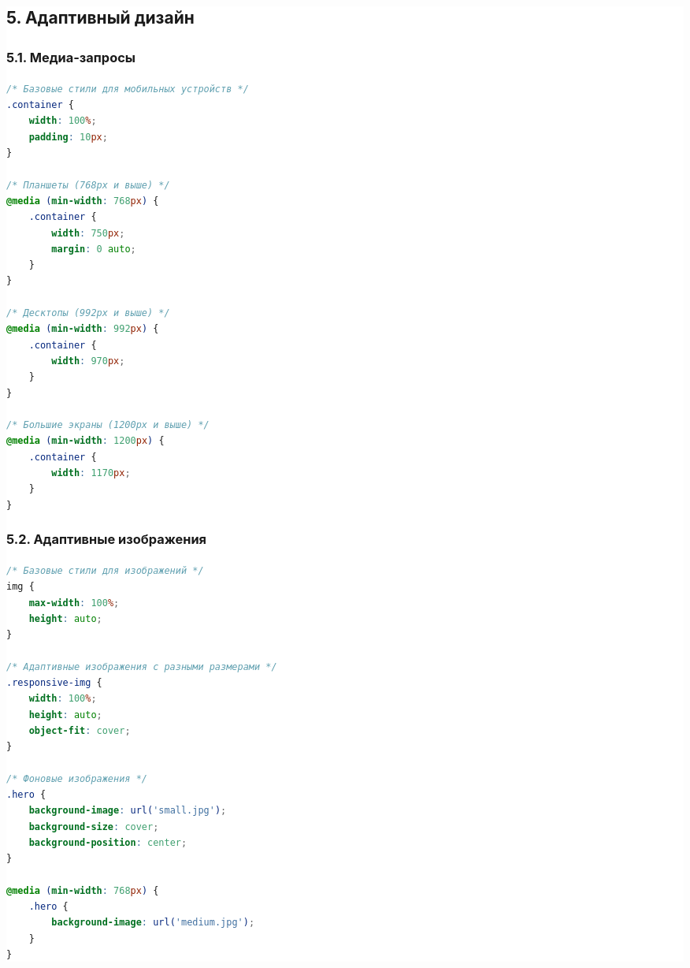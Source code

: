 ## 5. Адаптивный дизайн

### 5.1. Медиа-запросы

```css
/* Базовые стили для мобильных устройств */
.container {
    width: 100%;
    padding: 10px;
}

/* Планшеты (768px и выше) */
@media (min-width: 768px) {
    .container {
        width: 750px;
        margin: 0 auto;
    }
}

/* Десктопы (992px и выше) */
@media (min-width: 992px) {
    .container {
        width: 970px;
    }
}

/* Большие экраны (1200px и выше) */
@media (min-width: 1200px) {
    .container {
        width: 1170px;
    }
}
```

### 5.2. Адаптивные изображения

```css
/* Базовые стили для изображений */
img {
    max-width: 100%;
    height: auto;
}

/* Адаптивные изображения с разными размерами */
.responsive-img {
    width: 100%;
    height: auto;
    object-fit: cover;
}

/* Фоновые изображения */
.hero {
    background-image: url('small.jpg');
    background-size: cover;
    background-position: center;
}

@media (min-width: 768px) {
    .hero {
        background-image: url('medium.jpg');
    }
}

```